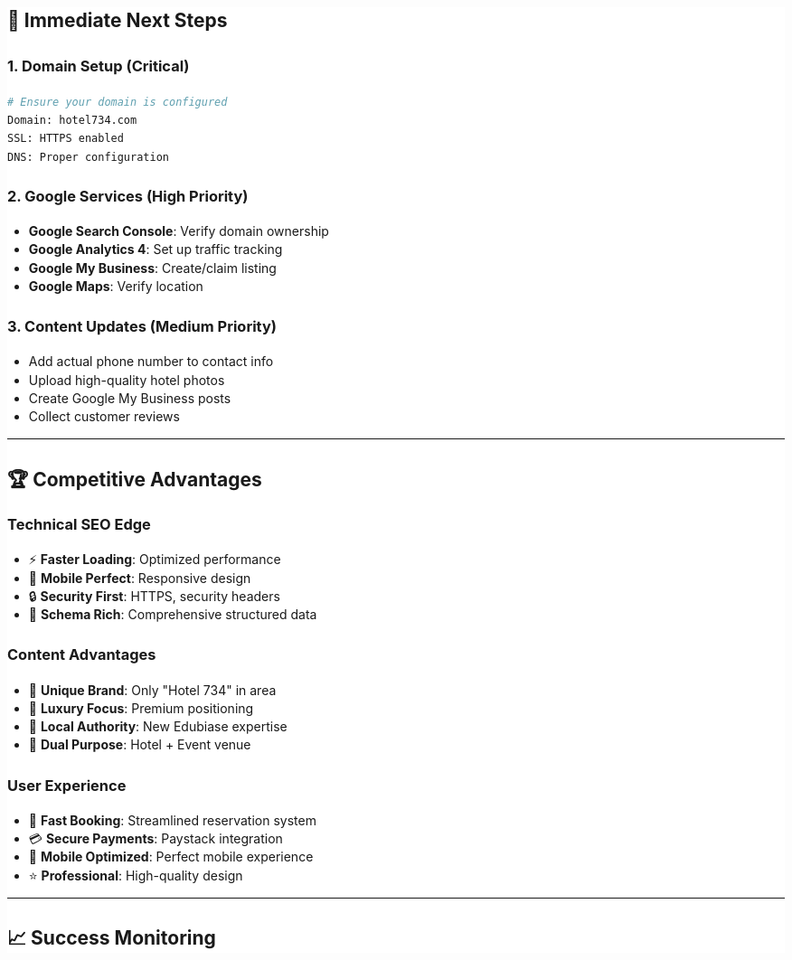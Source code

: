 
## 🎯 **Immediate Next Steps**

### **1. Domain Setup** (Critical)
```bash
# Ensure your domain is configured
Domain: hotel734.com
SSL: HTTPS enabled
DNS: Proper configuration
```

### **2. Google Services** (High Priority)
- **Google Search Console**: Verify domain ownership
- **Google Analytics 4**: Set up traffic tracking  
- **Google My Business**: Create/claim listing
- **Google Maps**: Verify location

### **3. Content Updates** (Medium Priority)
- Add actual phone number to contact info
- Upload high-quality hotel photos
- Create Google My Business posts
- Collect customer reviews

---

## 🏆 **Competitive Advantages**

### **Technical SEO Edge**
- ⚡ **Faster Loading**: Optimized performance
- 📱 **Mobile Perfect**: Responsive design
- 🔒 **Security First**: HTTPS, security headers
- 🎯 **Schema Rich**: Comprehensive structured data

### **Content Advantages**
- 🏨 **Unique Brand**: Only "Hotel 734" in area
- 🌟 **Luxury Focus**: Premium positioning
- 📍 **Local Authority**: New Edubiase expertise
- 🎪 **Dual Purpose**: Hotel + Event venue

### **User Experience**
- 🚀 **Fast Booking**: Streamlined reservation system
- 💳 **Secure Payments**: Paystack integration
- 📱 **Mobile Optimized**: Perfect mobile experience
- ⭐ **Professional**: High-quality design

---

## 📈 **Success Monitoring**
